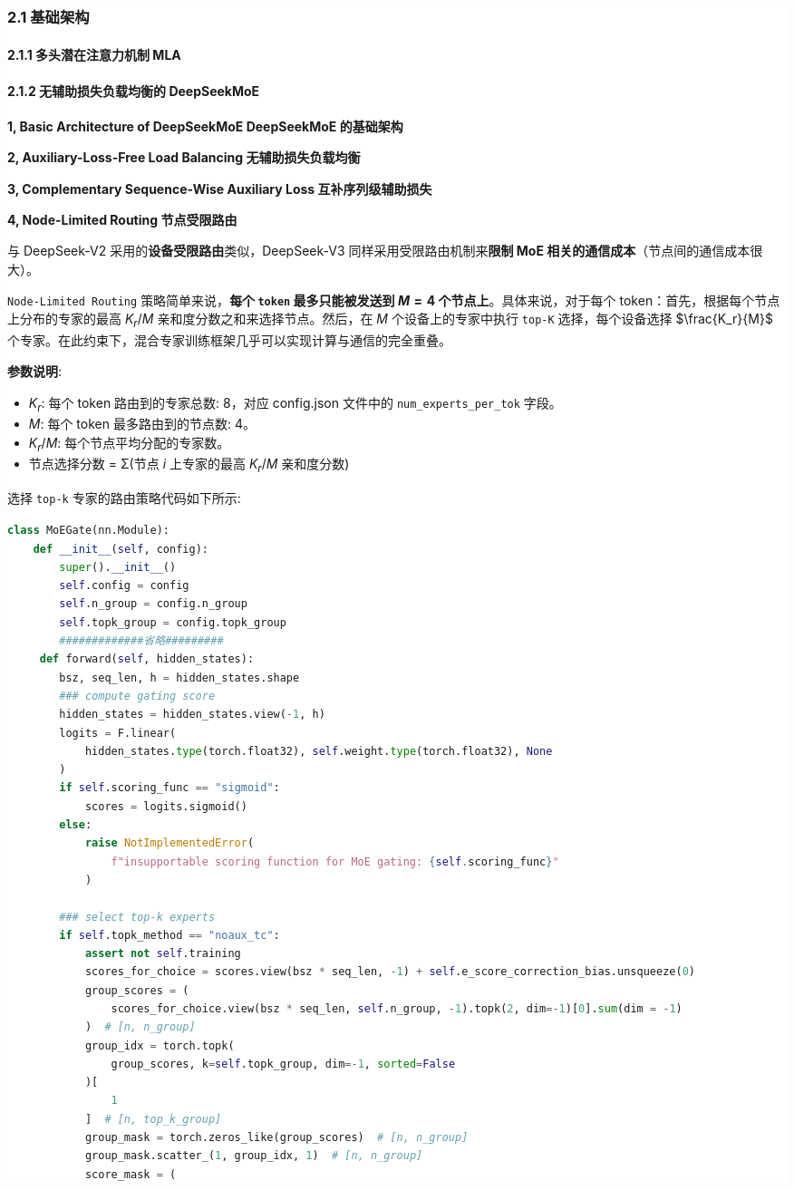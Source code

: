 ### 2.1 基础架构

#### 2.1.1 多头潜在注意力机制 MLA

#### 2.1.2 无辅助损失负载均衡的 DeepSeekMoE

**1, Basic Architecture of DeepSeekMoE DeepSeekMoE 的基础架构**

**2, Auxiliary-Loss-Free Load Balancing 无辅助损失负载均衡**

**3, Complementary Sequence-Wise Auxiliary Loss 互补序列级辅助损失**

**4, Node-Limited Routing 节点受限路由**

与 DeepSeek-V2 采用的**设备受限路由**类似，DeepSeek-V3 同样采用受限路由机制来**限制 MoE 相关的通信成本**（节点间的通信成本很大）。

`Node-Limited Routing` 策略简单来说，**每个 `token` 最多只能被发送到 $M=4$ 个节点上**。具体来说，对于每个 token：首先，根据每个节点上分布的专家的最高 $K_r/M$ 亲和度分数之和来选择节点。然后，在 $M$ 个设备上的专家中执行 `top-K` 选择，每个设备选择 $\frac{K_r}{M}$ 个专家。在此约束下，混合专家训练框架几乎可以实现计算与通信的完全重叠。

**参数说明**:
- $K_r$: 每个 token 路由到的专家总数: $8$，对应 config.json 文件中的 `num_experts_per_tok` 字段。
- $M$: 每个 token 最多路由到的节点数: $4$。
- $K_r/M$: 每个节点平均分配的专家数。
- 节点选择分数 = Σ(节点 $i$ 上专家的最高 $K_r/M$ 亲和度分数)

选择 `top-k` 专家的路由策略代码如下所示:

```python
class MoEGate(nn.Module):
    def __init__(self, config):
        super().__init__()
        self.config = config
        self.n_group = config.n_group
        self.topk_group = config.topk_group
        #############省略#########
     def forward(self, hidden_states):
        bsz, seq_len, h = hidden_states.shape
        ### compute gating score
        hidden_states = hidden_states.view(-1, h)
        logits = F.linear(
            hidden_states.type(torch.float32), self.weight.type(torch.float32), None
        )
        if self.scoring_func == "sigmoid":
            scores = logits.sigmoid()
        else:
            raise NotImplementedError(
                f"insupportable scoring function for MoE gating: {self.scoring_func}"
            )

        ### select top-k experts
        if self.topk_method == "noaux_tc":
            assert not self.training
            scores_for_choice = scores.view(bsz * seq_len, -1) + self.e_score_correction_bias.unsqueeze(0)
            group_scores = (
                scores_for_choice.view(bsz * seq_len, self.n_group, -1).topk(2, dim=-1)[0].sum(dim = -1)
            )  # [n, n_group]
            group_idx = torch.topk(
                group_scores, k=self.topk_group, dim=-1, sorted=False
            )[
                1
            ]  # [n, top_k_group]
            group_mask = torch.zeros_like(group_scores)  # [n, n_group]
            group_mask.scatter_(1, group_idx, 1)  # [n, n_group]
            score_mask = (
```